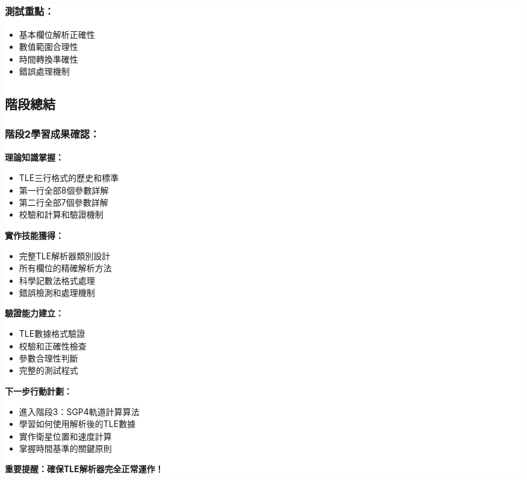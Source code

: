 ### 測試重點：
- 基本欄位解析正確性
- 數值範圍合理性
- 時間轉換準確性
- 錯誤處理機制

## 階段總結

### 階段2學習成果確認：

**理論知識掌握：**
- TLE三行格式的歷史和標準
- 第一行全部8個參數詳解
- 第二行全部7個參數詳解
- 校驗和計算和驗證機制

**實作技能獲得：**
- 完整TLE解析器類別設計
- 所有欄位的精確解析方法
- 科學記數法格式處理
- 錯誤檢測和處理機制

**驗證能力建立：**
- TLE數據格式驗證
- 校驗和正確性檢查
- 參數合理性判斷
- 完整的測試程式

**下一步行動計劃：**
- 進入階段3：SGP4軌道計算算法
- 學習如何使用解析後的TLE數據
- 實作衛星位置和速度計算
- 掌握時間基準的關鍵原則

**重要提醒：確保TLE解析器完全正常運作！**